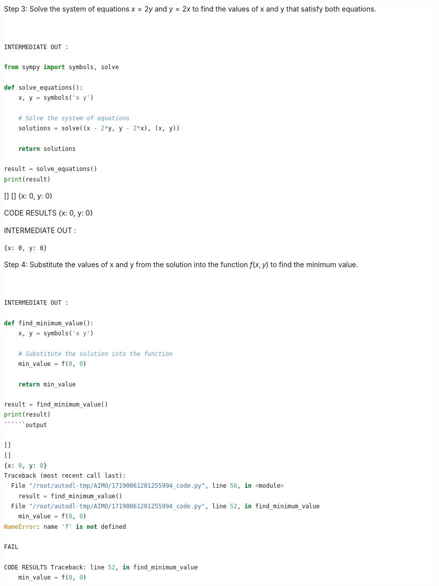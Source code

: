 Step 3: Solve the system of equations $x=2y$ and $y=2x$ to find the values of x and y that satisfy both equations.

```python


INTERMEDIATE OUT :

from sympy import symbols, solve

def solve_equations():
    x, y = symbols('x y')

    # Solve the system of equations
    solutions = solve((x - 2*y, y - 2*x), (x, y))

    return solutions

result = solve_equations()
print(result)
```

[]
[]
{x: 0, y: 0}

CODE RESULTS {x: 0, y: 0}

INTERMEDIATE OUT :
```output
{x: 0, y: 0}
```

Step 4: Substitute the values of x and y from the solution into the function $f(x, y)$ to find the minimum value.

```python


INTERMEDIATE OUT :

def find_minimum_value():
    x, y = symbols('x y')

    # Substitute the solution into the function
    min_value = f(0, 0)

    return min_value

result = find_minimum_value()
print(result)
``````output

[]
[]
{x: 0, y: 0}
Traceback (most recent call last):
  File "/root/autodl-tmp/AIMO/17190061201255994_code.py", line 56, in <module>
    result = find_minimum_value()
  File "/root/autodl-tmp/AIMO/17190061201255994_code.py", line 52, in find_minimum_value
    min_value = f(0, 0)
NameError: name 'f' is not defined

FAIL

CODE RESULTS Traceback: line 52, in find_minimum_value
    min_value = f(0, 0)
```